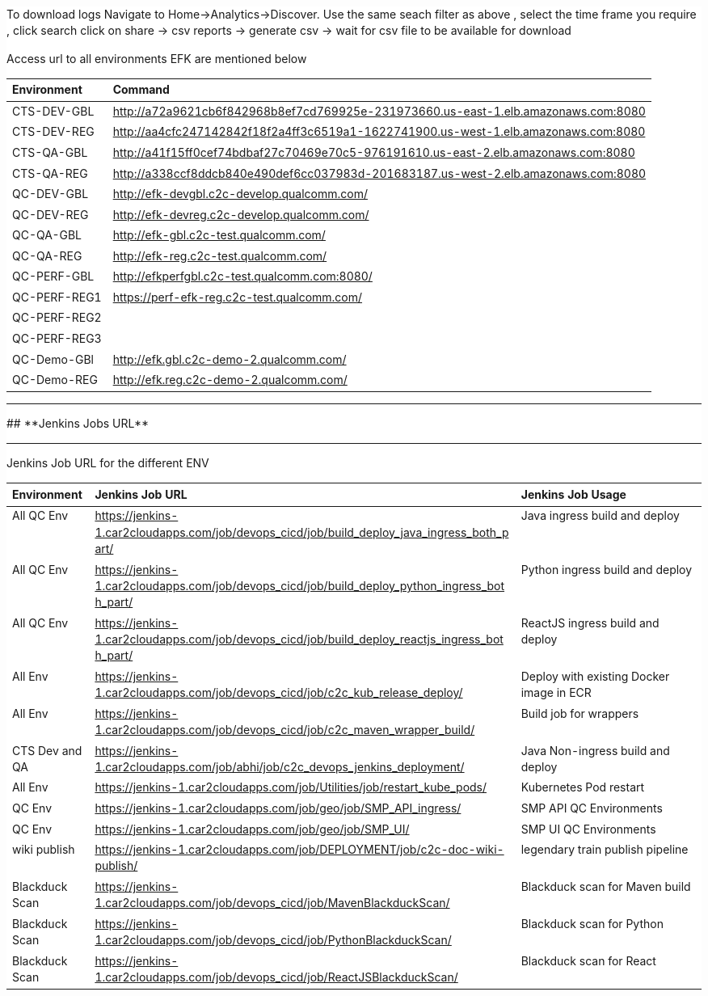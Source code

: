 
To download logs Navigate to Home->Analytics->Discover.
Use the same seach filter as above , select the time frame you require , click search
click on share -> csv reports -> generate csv -> wait for csv file to be available for download

Access url to all environments EFK are mentioned below 

| Environment  | Command                                                                             |
| :----------- | :---------------------------------------------------------------------------------- |
| CTS-DEV-GBL  | http://a72a9621cb6f842968b8ef7cd769925e-231973660.us-east-1.elb.amazonaws.com:8080  |
| CTS-DEV-REG  | http://aa4cfc247142842f18f2a4ff3c6519a1-1622741900.us-west-1.elb.amazonaws.com:8080 |
| CTS-QA-GBL   | http://a41f15ff0cef74bdbaf27c70469e70c5-976191610.us-east-2.elb.amazonaws.com:8080  |
| CTS-QA-REG   | http://a338ccf8ddcb840e490def6cc037983d-201683187.us-west-2.elb.amazonaws.com:8080  |
| QC-DEV-GBL   | http://efk-devgbl.c2c-develop.qualcomm.com/                                         |
| QC-DEV-REG   | http://efk-devreg.c2c-develop.qualcomm.com/                                         |
| QC-QA-GBL    | http://efk-gbl.c2c-test.qualcomm.com/                                               |
| QC-QA-REG    | http://efk-reg.c2c-test.qualcomm.com/                                               |
| QC-PERF-GBL  | http://efkperfgbl.c2c-test.qualcomm.com:8080/ |
| QC-PERF-REG1 | https://perf-efk-reg.c2c-test.qualcomm.com/                                         |
| QC-PERF-REG2 | 										     |
| QC-PERF-REG3 |   										     |
| QC-Demo-GBl  | http://efk.gbl.c2c-demo-2.qualcomm.com/                                             |
| QC-Demo-REG  | http://efk.reg.c2c-demo-2.qualcomm.com/					     |


<hr />
## **Jenkins Jobs URL**
<hr />

Jenkins Job URL for the different ENV

| Environment | Jenkins Job URL | Jenkins Job Usage |
| :---------- | :------- | :------ |
| All QC Env | https://jenkins-1.car2cloudapps.com/job/devops_cicd/job/build_deploy_java_ingress_both_part/ | Java ingress build and deploy |
| All QC Env | https://jenkins-1.car2cloudapps.com/job/devops_cicd/job/build_deploy_python_ingress_both_part/ | Python ingress build and deploy |
| All QC Env | https://jenkins-1.car2cloudapps.com/job/devops_cicd/job/build_deploy_reactjs_ingress_both_part/ | ReactJS ingress build and deploy |
| All Env | https://jenkins-1.car2cloudapps.com/job/devops_cicd/job/c2c_kub_release_deploy/ | Deploy with existing Docker image in ECR |
| All Env | https://jenkins-1.car2cloudapps.com/job/devops_cicd/job/c2c_maven_wrapper_build/ | Build job for wrappers |
| CTS Dev and QA | https://jenkins-1.car2cloudapps.com/job/abhi/job/c2c_devops_jenkins_deployment/ | Java Non-ingress build and deploy |
| All Env | https://jenkins-1.car2cloudapps.com/job/Utilities/job/restart_kube_pods/ | Kubernetes Pod restart|
| QC Env | https://jenkins-1.car2cloudapps.com/job/geo/job/SMP_API_ingress/ | SMP API QC Environments|
| QC Env | https://jenkins-1.car2cloudapps.com/job/geo/job/SMP_UI/ | SMP UI QC Environments|
| wiki publish| https://jenkins-1.car2cloudapps.com/job/DEPLOYMENT/job/c2c-doc-wiki-publish/ | legendary train publish pipeline |
| Blackduck Scan| https://jenkins-1.car2cloudapps.com/job/devops_cicd/job/MavenBlackduckScan/ | Blackduck scan for Maven build |
| Blackduck Scan| https://jenkins-1.car2cloudapps.com/job/devops_cicd/job/PythonBlackduckScan/ | Blackduck scan for Python |
| Blackduck Scan| https://jenkins-1.car2cloudapps.com/job/devops_cicd/job/ReactJSBlackduckScan/ | Blackduck scan for React |